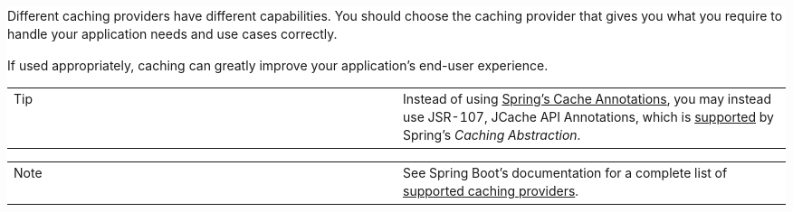 



Different caching providers have different capabilities. You should
choose the caching provider that gives you what you require to handle
your application needs and use cases correctly.





If used appropriately, caching can greatly improve your application’s
end-user experience.





<table>
<colgroup>
<col style="width: 50%" />
<col style="width: 50%" />
</colgroup>
<tbody>
<tr class="odd">
<td class="icon">
Tip
</td>
<td class="content">Instead of using <a
href="https://docs.spring.io/spring/docs/current/javadoc-api/org/springframework/cache/annotation/package-summary.html">Spring’s
Cache Annotations</a>, you may instead use JSR-107, JCache API
Annotations, which is <a
href="https://docs.spring.io/spring/docs/current/spring-framework-reference/integration.html#cache-jsr-107">supported</a>
by Spring’s <em>Caching Abstraction</em>.</td>
</tr>
</tbody>
</table>





<table>
<colgroup>
<col style="width: 50%" />
<col style="width: 50%" />
</colgroup>
<tbody>
<tr class="odd">
<td class="icon">
Note
</td>
<td class="content">See Spring Boot’s documentation for a complete list
of <a
href="https://docs.spring.io/spring-boot/docs/current/reference/html/boot-features-caching.html#boot-features-caching-provider">supported
caching providers</a>.</td>
</tr>
</tbody>
</table>
